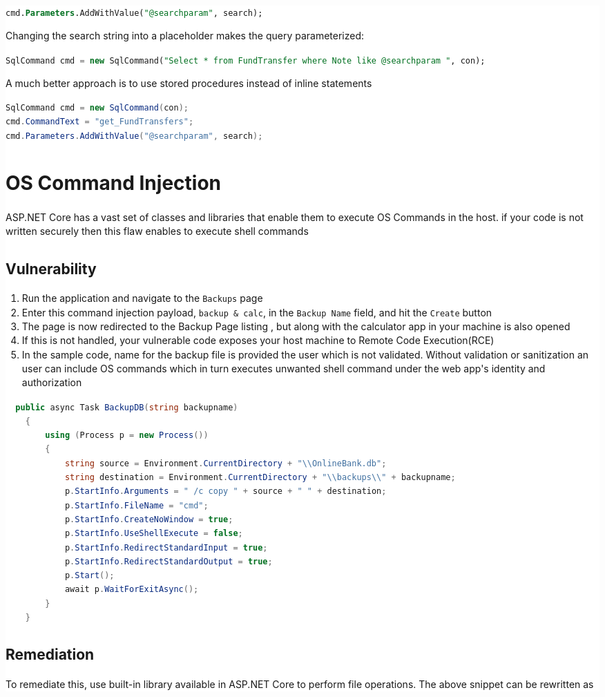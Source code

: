```sql
cmd.Parameters.AddWithValue("@searchparam", search);
```

Changing the search string into a placeholder makes the query parameterized:

```sql
SqlCommand cmd = new SqlCommand("Select * from FundTransfer where Note like @searchparam ", con);
```

A much better approach is to use stored procedures instead of inline statements

```c#
SqlCommand cmd = new SqlCommand(con);
cmd.CommandText = "get_FundTransfers";
cmd.Parameters.AddWithValue("@searchparam", search);
```

# OS Command Injection
ASP.NET Core has a vast set of classes and libraries that enable them to execute OS Commands in the host. if your code is not written securely then this flaw enables to execute shell commands

## Vulnerability

1. Run the application and navigate to the `Backups` page
2. Enter this command injection payload, `backup & calc`, in the `Backup Name` field, and hit the `Create` button
3. The page is now redirected to the Backup Page listing , but along with the calculator app in your machine is also opened
4. If this is not handled, your vulnerable code exposes your host machine to Remote Code Execution(RCE)
5. In the sample code, name for the backup file is provided the user which is not validated. Without validation or sanitization an user can include OS commands which in turn executes unwanted shell command under the web app's identity and authorization

```c#
  public async Task BackupDB(string backupname)
    {
        using (Process p = new Process())
        {
            string source = Environment.CurrentDirectory + "\\OnlineBank.db";
            string destination = Environment.CurrentDirectory + "\\backups\\" + backupname;
            p.StartInfo.Arguments = " /c copy " + source + " " + destination;
            p.StartInfo.FileName = "cmd";
            p.StartInfo.CreateNoWindow = true;
            p.StartInfo.UseShellExecute = false;
            p.StartInfo.RedirectStandardInput = true;
            p.StartInfo.RedirectStandardOutput = true;                
            p.Start();
            await p.WaitForExitAsync();
        }   
    }

```
## Remediation
To remediate this, use  built-in library available in  ASP.NET Core to perform file operations. The above snippet can be rewritten as
